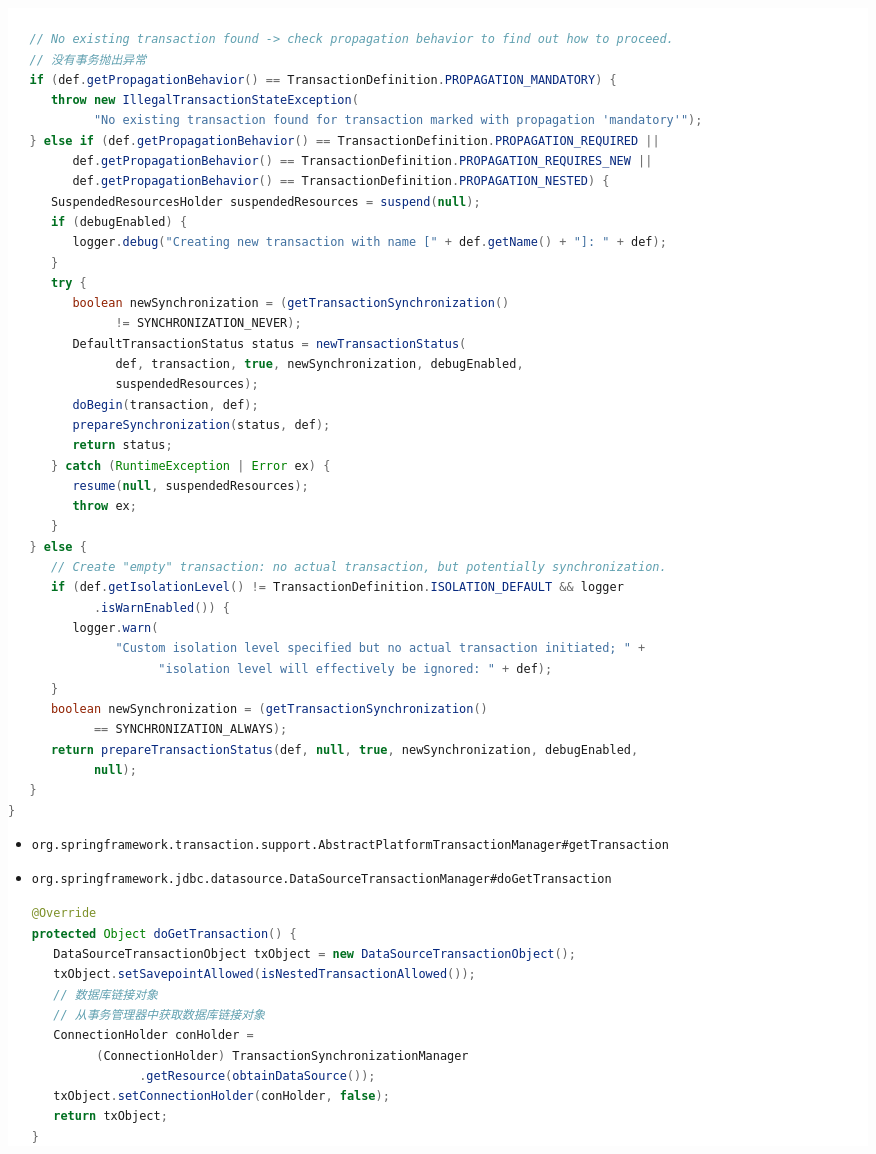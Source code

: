   ```JAVA
  
     // No existing transaction found -> check propagation behavior to find out how to proceed.
     // 没有事务抛出异常
     if (def.getPropagationBehavior() == TransactionDefinition.PROPAGATION_MANDATORY) {
        throw new IllegalTransactionStateException(
              "No existing transaction found for transaction marked with propagation 'mandatory'");
     } else if (def.getPropagationBehavior() == TransactionDefinition.PROPAGATION_REQUIRED ||
           def.getPropagationBehavior() == TransactionDefinition.PROPAGATION_REQUIRES_NEW ||
           def.getPropagationBehavior() == TransactionDefinition.PROPAGATION_NESTED) {
        SuspendedResourcesHolder suspendedResources = suspend(null);
        if (debugEnabled) {
           logger.debug("Creating new transaction with name [" + def.getName() + "]: " + def);
        }
        try {
           boolean newSynchronization = (getTransactionSynchronization()
                 != SYNCHRONIZATION_NEVER);
           DefaultTransactionStatus status = newTransactionStatus(
                 def, transaction, true, newSynchronization, debugEnabled,
                 suspendedResources);
           doBegin(transaction, def);
           prepareSynchronization(status, def);
           return status;
        } catch (RuntimeException | Error ex) {
           resume(null, suspendedResources);
           throw ex;
        }
     } else {
        // Create "empty" transaction: no actual transaction, but potentially synchronization.
        if (def.getIsolationLevel() != TransactionDefinition.ISOLATION_DEFAULT && logger
              .isWarnEnabled()) {
           logger.warn(
                 "Custom isolation level specified but no actual transaction initiated; " +
                       "isolation level will effectively be ignored: " + def);
        }
        boolean newSynchronization = (getTransactionSynchronization()
              == SYNCHRONIZATION_ALWAYS);
        return prepareTransactionStatus(def, null, true, newSynchronization, debugEnabled,
              null);
     }
  }
  ```

  - `org.springframework.transaction.support.AbstractPlatformTransactionManager#getTransaction`

  - `org.springframework.jdbc.datasource.DataSourceTransactionManager#doGetTransaction`

    ```JAVA
    @Override
    protected Object doGetTransaction() {
       DataSourceTransactionObject txObject = new DataSourceTransactionObject();
       txObject.setSavepointAllowed(isNestedTransactionAllowed());
       // 数据库链接对象
       // 从事务管理器中获取数据库链接对象
       ConnectionHolder conHolder =
             (ConnectionHolder) TransactionSynchronizationManager
                   .getResource(obtainDataSource());
       txObject.setConnectionHolder(conHolder, false);
       return txObject;
    }
    ```
